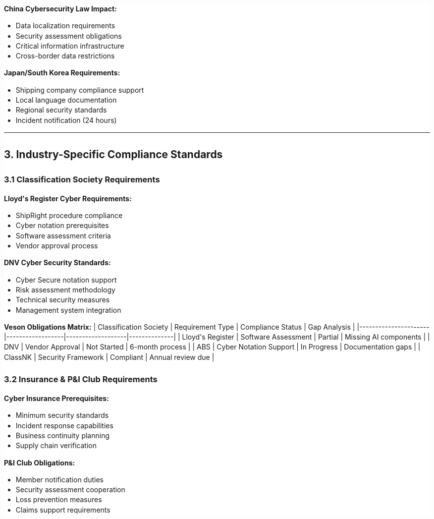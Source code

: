 **China Cybersecurity Law Impact:**
- Data localization requirements
- Security assessment obligations
- Critical information infrastructure
- Cross-border data restrictions

**Japan/South Korea Requirements:**
- Shipping company compliance support
- Local language documentation
- Regional security standards
- Incident notification (24 hours)

---

## 3. Industry-Specific Compliance Standards

### 3.1 Classification Society Requirements

**Lloyd's Register Cyber Requirements:**
- ShipRight procedure compliance
- Cyber notation prerequisites
- Software assessment criteria
- Vendor approval process

**DNV Cyber Security Standards:**
- Cyber Secure notation support
- Risk assessment methodology
- Technical security measures
- Management system integration

**Veson Obligations Matrix:**
| Classification Society | Requirement Type | Compliance Status | Gap Analysis |
|----------------------|------------------|-------------------|--------------|
| Lloyd's Register | Software Assessment | Partial | Missing AI components |
| DNV | Vendor Approval | Not Started | 6-month process |
| ABS | Cyber Notation Support | In Progress | Documentation gaps |
| ClassNK | Security Framework | Compliant | Annual review due |

### 3.2 Insurance & P&I Club Requirements

**Cyber Insurance Prerequisites:**
- Minimum security standards
- Incident response capabilities
- Business continuity planning
- Supply chain verification

**P&I Club Obligations:**
- Member notification duties
- Security assessment cooperation
- Loss prevention measures
- Claims support requirements
